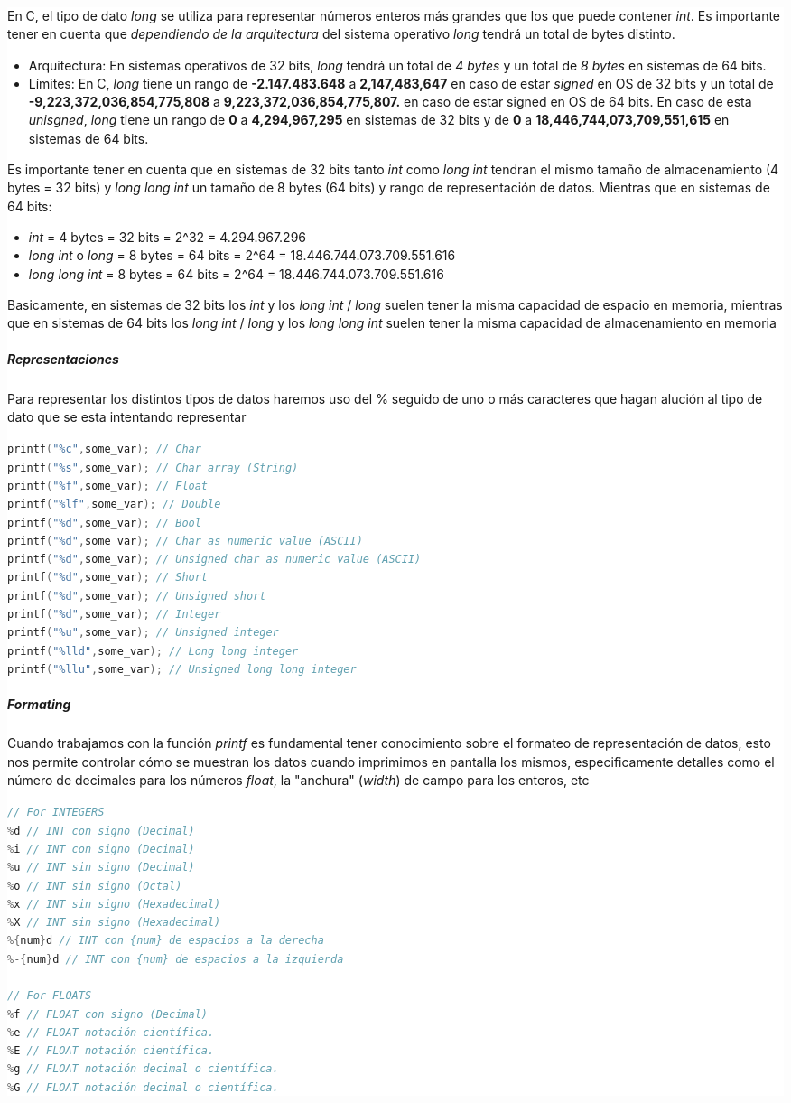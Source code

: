 En C, el tipo de dato *long* se utiliza para representar números enteros más grandes que los que puede contener *int*. Es importante tener en cuenta que *dependiendo de la arquitectura* del sistema operativo *long* tendrá un total de bytes distinto.

- Arquitectura: En sistemas operativos de 32 bits, *long* tendrá un total de *4 bytes* y un total de *8 bytes* en sistemas de 64 bits.
- Límites: En C, *long* tiene un rango de **-2.147.483.648** a **2,147,483,647** en caso de estar *signed* en OS de 32 bits y un total de **-9,223,372,036,854,775,808** a **9,223,372,036,854,775,807.** en caso de estar signed en OS de 64 bits. En caso de esta *unisgned*, *long* tiene un rango de **0** a **4,294,967,295** en sistemas de 32 bits y de **0** a **18,446,744,073,709,551,615** en sistemas de 64 bits.

Es importante tener en cuenta que en sistemas de 32 bits tanto *int* como *long int* tendran el mismo tamaño de almacenamiento (4 bytes = 32 bits) y *long long int* un tamaño de 8 bytes (64 bits) y rango de representación de datos. Mientras que en sistemas de 64 bits:

- *int* = 4 bytes = 32 bits = 2^32 = 4.294.967.296
- *long int* o *long* = 8 bytes = 64 bits = 2^64 = 18.446.744.073.709.551.616
- *long long int* =  8 bytes = 64 bits = 2^64 = 18.446.744.073.709.551.616

Basicamente, en sistemas de 32 bits los *int* y los *long int* / *long* suelen tener la misma capacidad de espacio en memoria, mientras que en sistemas de 64 bits los *long int* / *long* y los *long long int* suelen tener la misma capacidad de almacenamiento en memoria
##### Representaciones

Para representar los distintos tipos de datos haremos uso del % seguido de uno o más caracteres que hagan alución al tipo de dato que se esta intentando representar

```C
printf("%c",some_var); // Char
printf("%s",some_var); // Char array (String)
printf("%f",some_var); // Float
printf("%lf",some_var); // Double
printf("%d",some_var); // Bool
printf("%d",some_var); // Char as numeric value (ASCII)
printf("%d",some_var); // Unsigned char as numeric value (ASCII)
printf("%d",some_var); // Short
printf("%d",some_var); // Unsigned short
printf("%d",some_var); // Integer
printf("%u",some_var); // Unsigned integer
printf("%lld",some_var); // Long long integer
printf("%llu",some_var); // Unsigned long long integer
```
##### Formating

Cuando trabajamos con la función *printf* es fundamental tener conocimiento sobre el formateo de representación de datos, esto nos permite controlar cómo se muestran los datos cuando imprimimos en pantalla los mismos, especificamente detalles como el número de decimales para los números *float*, la "anchura" (*width*) de campo para los enteros, etc

```C
// For INTEGERS
%d // INT con signo (Decimal)
%i // INT con signo (Decimal)
%u // INT sin signo (Decimal)
%o // INT sin signo (Octal)
%x // INT sin signo (Hexadecimal)
%X // INT sin signo (Hexadecimal)
%{num}d // INT con {num} de espacios a la derecha
%-{num}d // INT con {num} de espacios a la izquierda

// For FLOATS
%f // FLOAT con signo (Decimal)
%e // FLOAT notación científica.
%E // FLOAT notación científica.
%g // FLOAT notación decimal o científica.
%G // FLOAT notación decimal o científica.
```